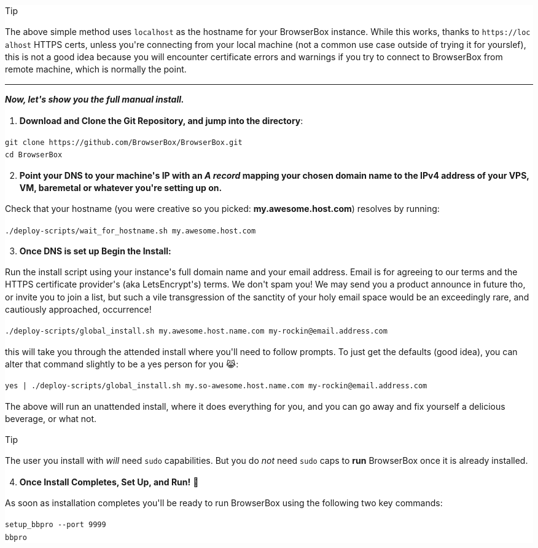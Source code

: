 > [!TIP]
> The above simple method uses `localhost` as the hostname for your BrowserBox instance. While this works, thanks to `https://localhost` HTTPS certs, unless you're connecting from your local machine (not a common use case outside of trying it for yourslef), this is not a good idea because you will encounter certificate errors and warnings if you try to connect to BrowserBox from remote machine, which is normally the point.

-------

***Now, let's show you the full manual install.***

1. **Download and Clone the Git Repository, and jump into the directory**:

```console
git clone https://github.com/BrowserBox/BrowserBox.git
cd BrowserBox
```

2. **Point your DNS to your machine's IP with an *A record* mapping your chosen domain name to the IPv4 address of your VPS, VM, baremetal or whatever you're setting up on.**

Check that your hostname (you were creative so you picked: **my.awesome.host.com**) resolves by running:

```console
./deploy-scripts/wait_for_hostname.sh my.awesome.host.com
```

3. **Once DNS is set up Begin the Install:**

Run the install script using your instance's full domain name and your email address. Email is for agreeing to our terms and the HTTPS certificate provider's (aka LetsEncrypt's) terms. We don't spam you! We may send you a product announce in future tho, or invite you to join a list, but such a vile transgression of the sanctity of your holy email space would be an exceedingly rare, and cautiously approached, occurrence!

```console
./deploy-scripts/global_install.sh my.awesome.host.name.com my-rockin@email.address.com
```

this will take you through the attended install where you'll need to follow prompts. To just get the defaults (good idea), you can alter that command slightly to be a yes person for you :joy_cat::

```console
yes | ./deploy-scripts/global_install.sh my.so-awesome.host.name.com my-rockin@email.address.com
```

The above will run an unattended install, where it does everything for you, and you can go away and fix yourself a delicious beverage, or what not.

> [!TIP]
> The user you install with *will* need `sudo` capabilities. But you do *not* need `sudo` caps to **run** BrowserBox once it is already installed. 

4. **Once Install Completes, Set Up, and Run!** :tada:

As soon as installation completes you'll be ready to run BrowserBox using the following two key commands:

```console
setup_bbpro --port 9999
bbpro
```


[^1]: DOSYAGO [Terms](https://dosyago.com/terms.txt), [Privacy Policy](https://dosyago.com/privacy.txt) and the [BrowserBox License](https://github.com/BrowserBox/BrowserBox/blob/boss/LICENSE.md)
[^2]: *LetsEncrypt is a registered trademark of ISRG and there is no affiliation, or endorsement with BrowserBox or DOSYAGO*